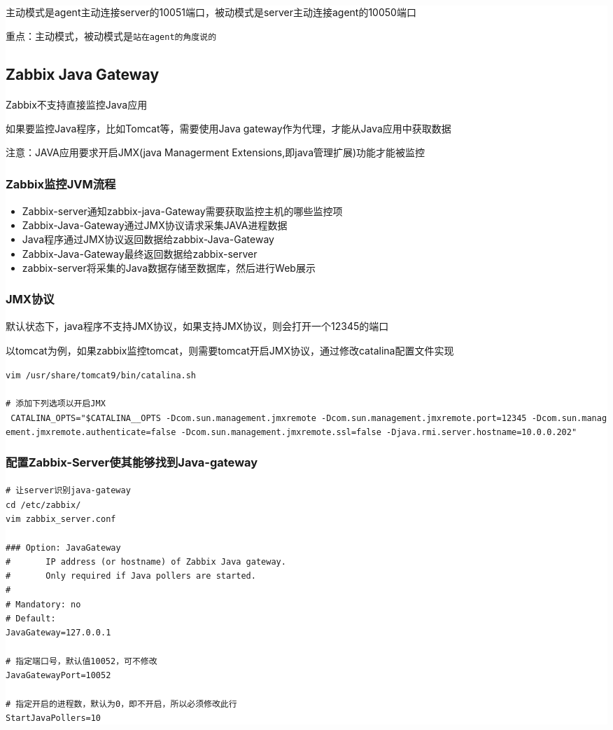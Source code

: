 主动模式是agent主动连接server的10051端口，被动模式是server主动连接agent的10050端口

重点：主动模式，被动模式是`站在agent的角度说的`


## Zabbix Java Gateway

Zabbix不支持直接监控Java应用

如果要监控Java程序，比如Tomcat等，需要使用Java gateway作为代理，才能从Java应用中获取数据

注意：JAVA应用要求开启JMX(java Managerment Extensions,即java管理扩展)功能才能被监控

### Zabbix监控JVM流程

- Zabbix-server通知zabbix-java-Gateway需要获取监控主机的哪些监控项
- Zabbix-Java-Gateway通过JMX协议请求采集JAVA进程数据
- Java程序通过JMX协议返回数据给zabbix-Java-Gateway
- Zabbix-Java-Gateway最终返回数据给zabbix-server
- zabbix-server将采集的Java数据存储至数据库，然后进行Web展示

### JMX协议

默认状态下，java程序不支持JMX协议，如果支持JMX协议，则会打开一个12345的端口

以tomcat为例，如果zabbix监控tomcat，则需要tomcat开启JMX协议，通过修改catalina配置文件实现
```shell
vim /usr/share/tomcat9/bin/catalina.sh

# 添加下列选项以开启JMX
 CATALINA_OPTS="$CATALINA__OPTS -Dcom.sun.management.jmxremote -Dcom.sun.management.jmxremote.port=12345 -Dcom.sun.management.jmxremote.authenticate=false -Dcom.sun.management.jmxremote.ssl=false -Djava.rmi.server.hostname=10.0.0.202"
```

### 配置Zabbix-Server使其能够找到Java-gateway
```shell
# 让server识别java-gateway
cd /etc/zabbix/
vim zabbix_server.conf

### Option: JavaGateway
#       IP address (or hostname) of Zabbix Java gateway.
#       Only required if Java pollers are started.
#
# Mandatory: no
# Default:
JavaGateway=127.0.0.1

# 指定端口号，默认值10052，可不修改
JavaGatewayPort=10052

# 指定开启的进程数，默认为0，即不开启，所以必须修改此行
StartJavaPollers=10
```
